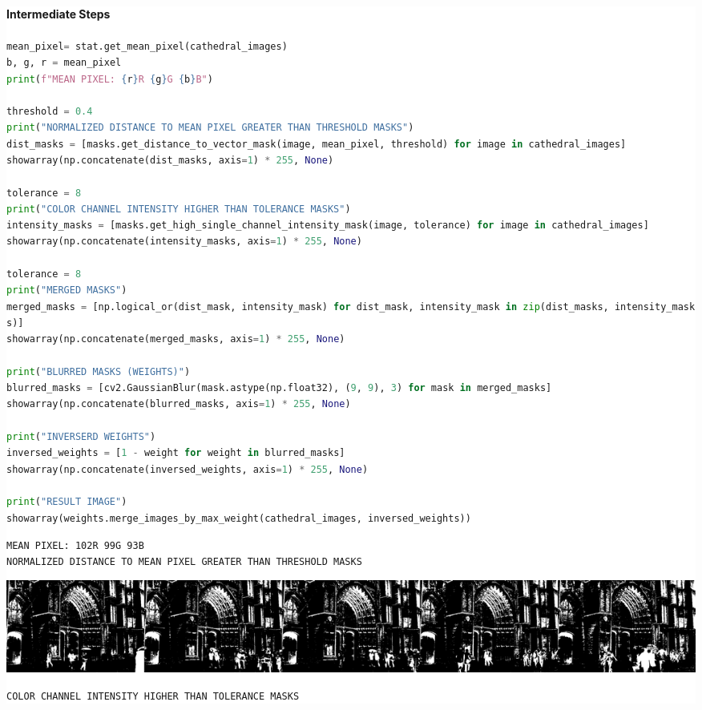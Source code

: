 #### Intermediate Steps


```python
mean_pixel= stat.get_mean_pixel(cathedral_images)
b, g, r = mean_pixel
print(f"MEAN PIXEL: {r}R {g}G {b}B")

threshold = 0.4
print("NORMALIZED DISTANCE TO MEAN PIXEL GREATER THAN THRESHOLD MASKS")
dist_masks = [masks.get_distance_to_vector_mask(image, mean_pixel, threshold) for image in cathedral_images]
showarray(np.concatenate(dist_masks, axis=1) * 255, None)

tolerance = 8
print("COLOR CHANNEL INTENSITY HIGHER THAN TOLERANCE MASKS")
intensity_masks = [masks.get_high_single_channel_intensity_mask(image, tolerance) for image in cathedral_images]
showarray(np.concatenate(intensity_masks, axis=1) * 255, None)

tolerance = 8
print("MERGED MASKS")
merged_masks = [np.logical_or(dist_mask, intensity_mask) for dist_mask, intensity_mask in zip(dist_masks, intensity_masks)]
showarray(np.concatenate(merged_masks, axis=1) * 255, None)

print("BLURRED MASKS (WEIGHTS)")
blurred_masks = [cv2.GaussianBlur(mask.astype(np.float32), (9, 9), 3) for mask in merged_masks]
showarray(np.concatenate(blurred_masks, axis=1) * 255, None)

print("INVERSERD WEIGHTS")
inversed_weights = [1 - weight for weight in blurred_masks]
showarray(np.concatenate(inversed_weights, axis=1) * 255, None)

print("RESULT IMAGE")
showarray(weights.merge_images_by_max_weight(cathedral_images, inversed_weights))
```

    MEAN PIXEL: 102R 99G 93B
    NORMALIZED DISTANCE TO MEAN PIXEL GREATER THAN THRESHOLD MASKS
    


    
![png](report_final_files/report_final_37_1.png)
    


    COLOR CHANNEL INTENSITY HIGHER THAN TOLERANCE MASKS
    
